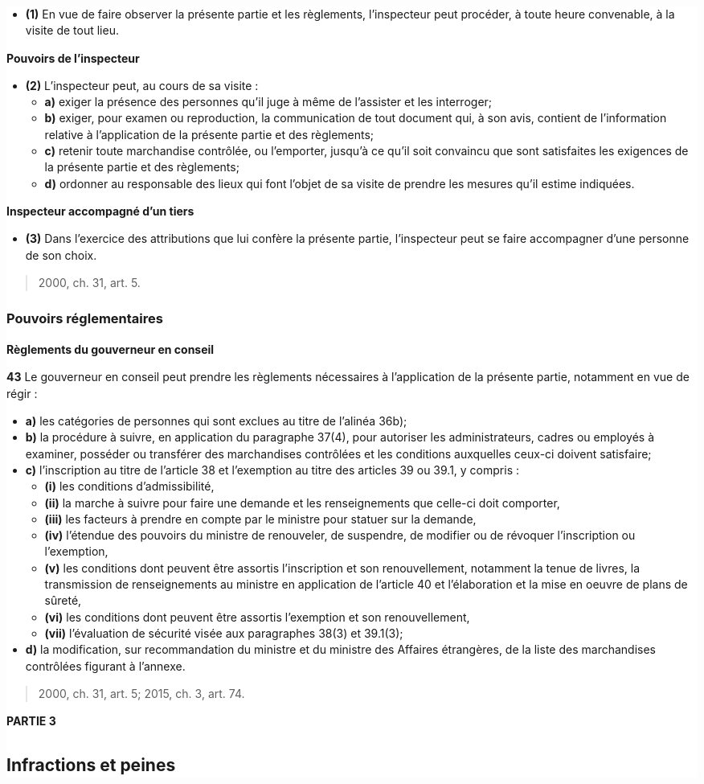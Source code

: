 - **(1)** En vue de faire observer la présente partie et les règlements, l’inspecteur peut procéder, à toute heure convenable, à la visite de tout lieu.

**Pouvoirs de l’inspecteur**

- **(2)** L’inspecteur peut, au cours de sa visite :
	- **a)** exiger la présence des personnes qu’il juge à même de l’assister et les interroger;
	- **b)** exiger, pour examen ou reproduction, la communication de tout document qui, à son avis, contient de l’information relative à l’application de la présente partie et des règlements;
	- **c)** retenir toute marchandise contrôlée, ou l’emporter, jusqu’à ce qu’il soit convaincu que sont satisfaites les exigences de la présente partie et des règlements;
	- **d)** ordonner au responsable des lieux qui font l’objet de sa visite de prendre les mesures qu’il estime indiquées.

**Inspecteur accompagné d’un tiers**

- **(3)** Dans l’exercice des attributions que lui confère la présente partie, l’inspecteur peut se faire accompagner d’une personne de son choix.
> 2000, ch. 31, art. 5.





### Pouvoirs réglementaires



**Règlements du gouverneur en conseil**

**43** Le gouverneur en conseil peut prendre les règlements nécessaires à l’application de la présente partie, notamment en vue de régir :
- **a)** les catégories de personnes qui sont exclues au titre de l’alinéa 36b);
- **b)** la procédure à suivre, en application du paragraphe 37(4), pour autoriser les administrateurs, cadres ou employés à examiner, posséder ou transférer des marchandises contrôlées et les conditions auxquelles ceux-ci doivent satisfaire;
- **c)** l’inscription au titre de l’article 38 et l’exemption au titre des articles 39 ou 39.1, y compris :
	- **(i)** les conditions d’admissibilité,
	- **(ii)** la marche à suivre pour faire une demande et les renseignements que celle-ci doit comporter,
	- **(iii)** les facteurs à prendre en compte par le ministre pour statuer sur la demande,
	- **(iv)** l’étendue des pouvoirs du ministre de renouveler, de suspendre, de modifier ou de révoquer l’inscription ou l’exemption,
	- **(v)** les conditions dont peuvent être assortis l’inscription et son renouvellement, notamment la tenue de livres, la transmission de renseignements au ministre en application de l’article 40 et l’élaboration et la mise en oeuvre de plans de sûreté,
	- **(vi)** les conditions dont peuvent être assortis l’exemption et son renouvellement,
	- **(vii)** l’évaluation de sécurité visée aux paragraphes 38(3) et 39.1(3);
- **d)** la modification, sur recommandation du ministre et du ministre des Affaires étrangères, de la liste des marchandises contrôlées figurant à l’annexe.
> 2000, ch. 31, art. 5; 2015, ch. 3, art. 74.





**PARTIE 3** 
## Infractions et peines
